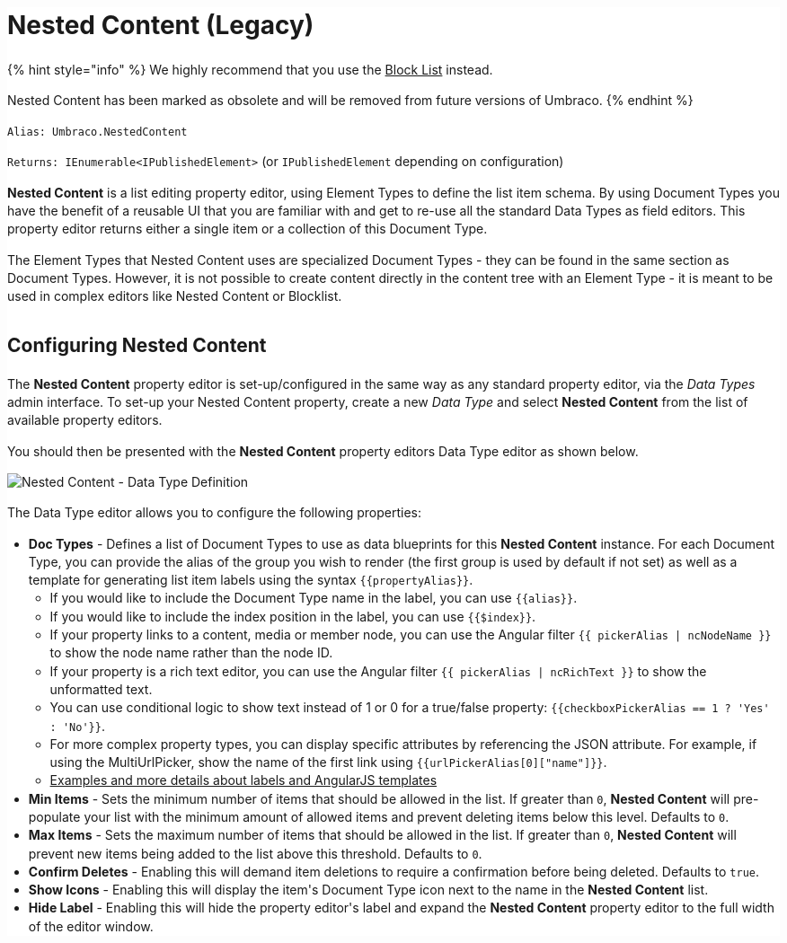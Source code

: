 # Nested Content (Legacy)

{% hint style="info" %} We highly recommend that you use the [Block List](../block-editor/block-list-editor.md) instead.

Nested Content has been marked as obsolete and will be removed from future versions of Umbraco. {% endhint %}

`Alias: Umbraco.NestedContent`

`Returns: IEnumerable<IPublishedElement>` (or `IPublishedElement` depending on configuration)

**Nested Content** is a list editing property editor, using Element Types to define the list item schema. By using Document Types you have the benefit of a reusable UI that you are familiar with and get to re-use all the standard Data Types as field editors. This property editor returns either a single item or a collection of this Document Type.

The Element Types that Nested Content uses are specialized Document Types - they can be found in the same section as Document Types. However, it is not possible to create content directly in the content tree with an Element Type - it is meant to be used in complex editors like Nested Content or Blocklist.

## Configuring Nested Content

The **Nested Content** property editor is set-up/configured in the same way as any standard property editor, via the _Data Types_ admin interface. To set-up your Nested Content property, create a new _Data Type_ and select **Nested Content** from the list of available property editors.

You should then be presented with the **Nested Content** property editors Data Type editor as shown below.

![Nested Content - Data Type Definition](../built-in-property-editors/images/NestedContent\_DataType-v8.png)

The Data Type editor allows you to configure the following properties:

* **Doc Types** - Defines a list of Document Types to use as data blueprints for this **Nested Content** instance. For each Document Type, you can provide the alias of the group you wish to render (the first group is used by default if not set) as well as a template for generating list item labels using the syntax `{{propertyAlias}}`.
  * If you would like to include the Document Type name in the label, you can use `{{alias}}`.
  * If you would like to include the index position in the label, you can use `{{$index}}`.
  * If your property links to a content, media or member node, you can use the Angular filter `{{ pickerAlias | ncNodeName }}` to show the node name rather than the node ID.
  * If your property is a rich text editor, you can use the Angular filter `{{ pickerAlias | ncRichText }}` to show the unformatted text.
  * You can use conditional logic to show text instead of 1 or 0 for a true/false property: `{{checkboxPickerAlias == 1 ? 'Yes' : 'No'}}`.
  * For more complex property types, you can display specific attributes by referencing the JSON attribute. For example, if using the MultiUrlPicker, show the name of the first link using `{{urlPickerAlias[0]["name"]}}`.
  * [Examples and more details about labels and AngularJS templates](block-editor/label-property-configuration.md)
* **Min Items** - Sets the minimum number of items that should be allowed in the list. If greater than `0`, **Nested Content** will pre-populate your list with the minimum amount of allowed items and prevent deleting items below this level. Defaults to `0`.
* **Max Items** - Sets the maximum number of items that should be allowed in the list. If greater than `0`, **Nested Content** will prevent new items being added to the list above this threshold. Defaults to `0`.
* **Confirm Deletes** - Enabling this will demand item deletions to require a confirmation before being deleted. Defaults to `true`.
* **Show Icons** - Enabling this will display the item's Document Type icon next to the name in the **Nested Content** list.
* **Hide Label** - Enabling this will hide the property editor's label and expand the **Nested Content** property editor to the full width of the editor window.
